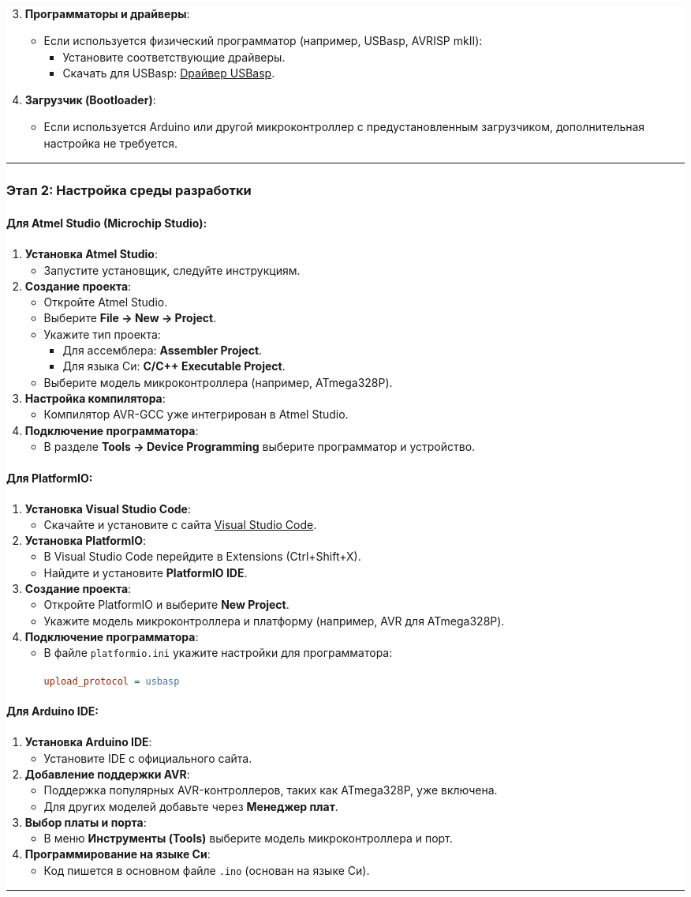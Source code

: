 3. **Программаторы и драйверы**:
    - Если используется физический программатор (например, USBasp, AVRISP mkII):
        - Установите соответствующие драйверы.
        - Скачать для USBasp: [Dрайвер USBasp](https://www.fischl.de/usbasp/).

4. **Загрузчик (Bootloader)**:
    - Если используется Arduino или другой микроконтроллер с предустановленным загрузчиком, дополнительная настройка не требуется.

---

### Этап 2: Настройка среды разработки
#### Для Atmel Studio (Microchip Studio):
1. **Установка Atmel Studio**:
    - Запустите установщик, следуйте инструкциям.
2. **Создание проекта**:
    - Откройте Atmel Studio.
    - Выберите **File → New → Project**.
    - Укажите тип проекта:
        - Для ассемблера: **Assembler Project**.
        - Для языка Си: **C/C++ Executable Project**.
    - Выберите модель микроконтроллера (например, ATmega328P).
3. **Настройка компилятора**:
    - Компилятор AVR-GCC уже интегрирован в Atmel Studio.
4. **Подключение программатора**:
    - В разделе **Tools → Device Programming** выберите программатор и устройство.

#### Для PlatformIO:
1. **Установка Visual Studio Code**:
    - Скачайте и установите с сайта [Visual Studio Code](https://code.visualstudio.com).
2. **Установка PlatformIO**:
    - В Visual Studio Code перейдите в Extensions (Ctrl+Shift+X).
    - Найдите и установите **PlatformIO IDE**.
3. **Создание проекта**:
    - Откройте PlatformIO и выберите **New Project**.
    - Укажите модель микроконтроллера и платформу (например, AVR для ATmega328P).
4. **Подключение программатора**:
    - В файле `platformio.ini` укажите настройки для программатора:
      ```ini
      upload_protocol = usbasp
      ```

#### Для Arduino IDE:
1. **Установка Arduino IDE**:
    - Установите IDE с официального сайта.
2. **Добавление поддержки AVR**:
    - Поддержка популярных AVR-контроллеров, таких как ATmega328P, уже включена.
    - Для других моделей добавьте через **Менеджер плат**.
3. **Выбор платы и порта**:
    - В меню **Инструменты (Tools)** выберите модель микроконтроллера и порт.
4. **Программирование на языке Си**:
    - Код пишется в основном файле `.ino` (основан на языке Си).

---
